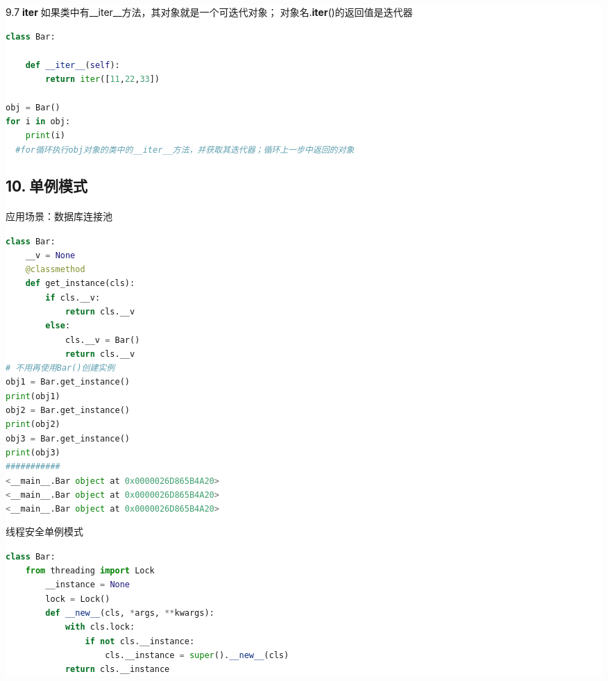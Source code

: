 ```python
```

9.7  __iter__
如果类中有__iter__方法，其对象就是一个可迭代对象；
对象名.__iter__()的返回值是迭代器

```python
class Bar:

    def __iter__(self):
        return iter([11,22,33])

obj = Bar()
for i in obj:
    print(i)
  #for循环执行obj对象的类中的__iter__方法，并获取其迭代器；循环上一步中返回的对象
```

## 10. 单例模式

应用场景：数据库连接池

```python
class Bar:
    __v = None
    @classmethod
    def get_instance(cls):
        if cls.__v:
            return cls.__v
        else:
            cls.__v = Bar()
            return cls.__v
# 不用再使用Bar()创建实例
obj1 = Bar.get_instance()
print(obj1)
obj2 = Bar.get_instance()
print(obj2)
obj3 = Bar.get_instance()
print(obj3)
###########
<__main__.Bar object at 0x0000026D865B4A20>
<__main__.Bar object at 0x0000026D865B4A20>
<__main__.Bar object at 0x0000026D865B4A20>
```

线程安全单例模式

```python
class Bar:
    from threading import Lock
        __instance = None
        lock = Lock()
        def __new__(cls, *args, **kwargs):
            with cls.lock:
                if not cls.__instance:
                    cls.__instance = super().__new__(cls)
            return cls.__instance
```
